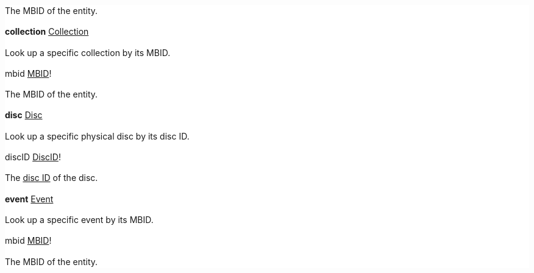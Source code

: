 The MBID of the entity.

</td>
</tr>
<tr>
<td colspan="2" valign="top"><strong>collection</strong></td>
<td valign="top"><a href="#collection">Collection</a></td>
<td>

Look up a specific collection by its MBID.

</td>
</tr>
<tr>
<td colspan="2" align="right" valign="top">mbid</td>
<td valign="top"><a href="#mbid">MBID</a>!</td>
<td>

The MBID of the entity.

</td>
</tr>
<tr>
<td colspan="2" valign="top"><strong>disc</strong></td>
<td valign="top"><a href="#disc">Disc</a></td>
<td>

Look up a specific physical disc by its disc ID.

</td>
</tr>
<tr>
<td colspan="2" align="right" valign="top">discID</td>
<td valign="top"><a href="#discid">DiscID</a>!</td>
<td>

The [disc ID](https://musicbrainz.org/doc/Disc_ID)
of the disc.

</td>
</tr>
<tr>
<td colspan="2" valign="top"><strong>event</strong></td>
<td valign="top"><a href="#event">Event</a></td>
<td>

Look up a specific event by its MBID.

</td>
</tr>
<tr>
<td colspan="2" align="right" valign="top">mbid</td>
<td valign="top"><a href="#mbid">MBID</a>!</td>
<td>

The MBID of the entity.
